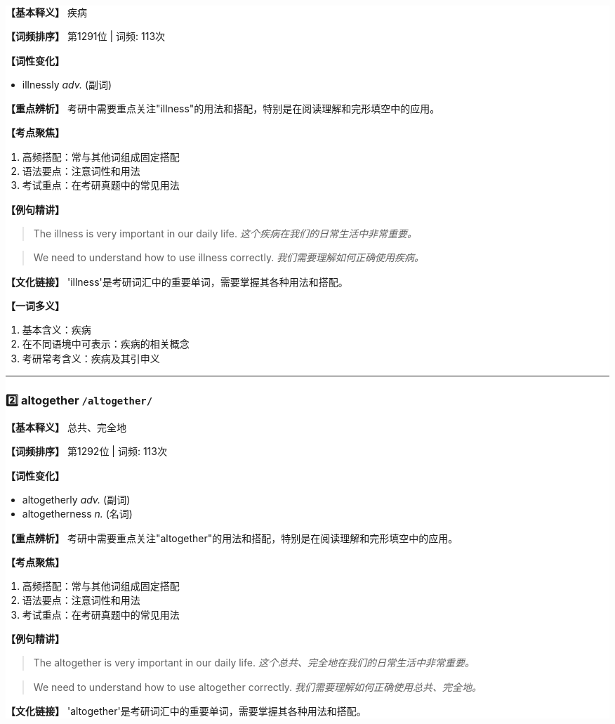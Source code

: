 **【基本释义】** 疾病

**【词频排序】** 第1291位 | 词频: 113次

**【词性变化】**
- illnessly *adv.* (副词)

**【重点辨析】**
考研中需要重点关注"illness"的用法和搭配，特别是在阅读理解和完形填空中的应用。

**【考点聚焦】**
1. 高频搭配：常与其他词组成固定搭配
2. 语法要点：注意词性和用法
3. 考试重点：在考研真题中的常见用法

**【例句精讲】**
> The illness is very important in our daily life.
> *这个疾病在我们的日常生活中非常重要。*

> We need to understand how to use illness correctly.
> *我们需要理解如何正确使用疾病。*

**【文化链接】**
'illness'是考研词汇中的重要单词，需要掌握其各种用法和搭配。

**【一词多义】**
1. 基本含义：疾病
2. 在不同语境中可表示：疾病的相关概念
3. 考研常考含义：疾病及其引申义

---
### 2️⃣ altogether `/altogether/`

**【基本释义】** 总共、完全地

**【词频排序】** 第1292位 | 词频: 113次

**【词性变化】**
- altogetherly *adv.* (副词)
- altogetherness *n.* (名词)

**【重点辨析】**
考研中需要重点关注"altogether"的用法和搭配，特别是在阅读理解和完形填空中的应用。

**【考点聚焦】**
1. 高频搭配：常与其他词组成固定搭配
2. 语法要点：注意词性和用法
3. 考试重点：在考研真题中的常见用法

**【例句精讲】**
> The altogether is very important in our daily life.
> *这个总共、完全地在我们的日常生活中非常重要。*

> We need to understand how to use altogether correctly.
> *我们需要理解如何正确使用总共、完全地。*

**【文化链接】**
'altogether'是考研词汇中的重要单词，需要掌握其各种用法和搭配。

